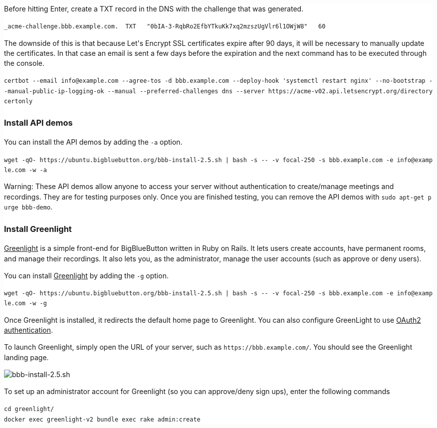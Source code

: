 Before hitting Enter, create a TXT record in the DNS with the challenge that was generated.

```
_acme-challenge.bbb.example.com.  TXT   "0bIA-3-RqbRo2EfbYTkuKk7xq2mzszUgVlr6l1OWjW8"   60
```

The downside of this is that because Let's Encrypt SSL certificates expire after 90 days, it will be necessary to manually update the certificates. In that case an email is sent a few days before the expiration and the next command has to be executed through the console.

```
certbot --email info@example.com --agree-tos -d bbb.example.com --deploy-hook 'systemctl restart nginx' --no-bootstrap --manual-public-ip-logging-ok --manual --preferred-challenges dns --server https://acme-v02.api.letsencrypt.org/directory certonly
```


### Install API demos

You can install the API demos by adding the `-a` option.

~~~
wget -qO- https://ubuntu.bigbluebutton.org/bbb-install-2.5.sh | bash -s -- -v focal-250 -s bbb.example.com -e info@example.com -w -a
~~~

Warning: These API demos allow anyone to access your server without authentication to create/manage meetings and recordings. They are for testing purposes only.  Once you are finished testing, you can remove the API demos with `sudo apt-get purge bbb-demo`.


### Install Greenlight

[Greenlight](https://docs.bigbluebutton.org/greenlight/gl-overview.html) is a simple front-end for BigBlueButton written in Ruby on Rails.  It lets users create accounts, have permanent rooms, and manage their recordings.  It also lets you, as the administrator, manage the user accounts (such as approve or deny users).

You can install [Greenlight](https://docs.bigbluebutton.org/install/green-light.html) by adding the `-g` option.

~~~
wget -qO- https://ubuntu.bigbluebutton.org/bbb-install-2.5.sh | bash -s -- -v focal-250 -s bbb.example.com -e info@example.com -w -g
~~~

Once Greenlight is installed, it redirects the default home page to Greenlight.  You can also configure GreenLight to use [OAuth2 authentication](https://docs.bigbluebutton.org/greenlight/gl-customize.html).

To launch Greenlight, simply open the URL of your server, such as `https://bbb.example.com/`.  You should see the Greenlight landing page.

![bbb-install-2.5.sh](images/greenlight.png?raw=true "Greenlight")

To set up an administrator account for Greenlight (so you can approve/deny sign ups), enter the following commands

~~~
cd greenlight/
docker exec greenlight-v2 bundle exec rake admin:create
~~~

